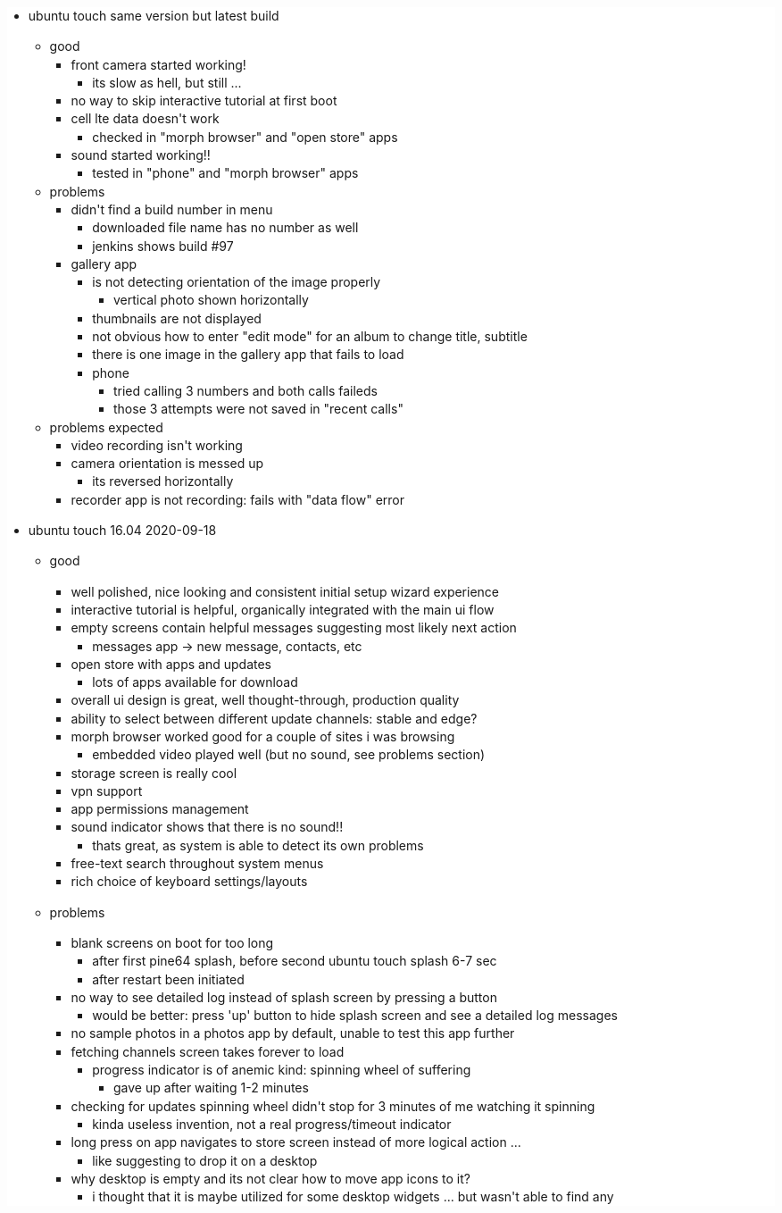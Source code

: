 - ubuntu touch same version but latest build
  - good
    - front camera started working!
      - its slow as hell, but still ...
    - no way to skip interactive tutorial at first boot
    - cell lte data doesn't work
      - checked in "morph browser" and "open store" apps
    - sound started working!!
      - tested in "phone" and "morph browser" apps
  - problems
    - didn't find a build number in menu
      - downloaded file name has no number as well
      - jenkins shows build #97
    - gallery app 
      - is not detecting orientation of the image properly
        - vertical photo shown horizontally
      - thumbnails are not displayed
      - not obvious how to enter "edit mode" for an album to change title, subtitle
      - there is one image in the gallery app that fails to load
      - phone
        - tried calling 3 numbers and both calls faileds 
        - those 3 attempts were not saved in "recent calls"
  - problems expected
    - video recording isn't working
    - camera orientation is messed up
      - its reversed horizontally
    - recorder app is not recording: fails with "data flow" error

- ubuntu touch 16.04 2020-09-18
  - good
    - well polished, nice looking and consistent initial setup wizard experience
    - interactive tutorial is helpful, organically integrated with the main ui flow
    - empty screens contain helpful messages suggesting most likely next action
      - messages app -> new message, contacts, etc
    - open store with apps and updates
      - lots of apps available for download
    - overall ui design is great, well thought-through, production quality
    - ability to select between different update channels: stable and edge?
    - morph browser worked good for a couple of sites i was browsing
      - embedded video played well (but no sound, see problems section)
    - storage screen is really cool
    - vpn support
    - app permissions management
    - sound indicator shows that there is no sound!! 
      - thats great, as system is able to detect its own problems
    - free-text search throughout system menus
    - rich choice of keyboard settings/layouts  

  - problems
    - blank screens on boot for too long 
      - after first pine64 splash, before second ubuntu touch splash 6-7 sec
      - after restart been initiated
    - no way to see detailed log instead of splash screen by pressing a button
      - would be better: press 'up' button to hide splash screen and see a detailed log messages
    - no sample photos in a photos app by default, unable to test this app further
    - fetching channels screen takes forever to load
      - progress indicator is of anemic kind: spinning wheel of suffering
        - gave up after waiting 1-2 minutes
    - checking for updates spinning wheel didn't stop for 3 minutes of me watching it spinning
      - kinda useless invention, not a real progress/timeout indicator 
    - long press on app navigates to store screen instead of more logical action ... 
      - like suggesting to drop it on a desktop
    - why desktop is empty and its not clear how to move app icons to it? 
      - i thought that it is maybe utilized for some desktop widgets ... but wasn't able to find any